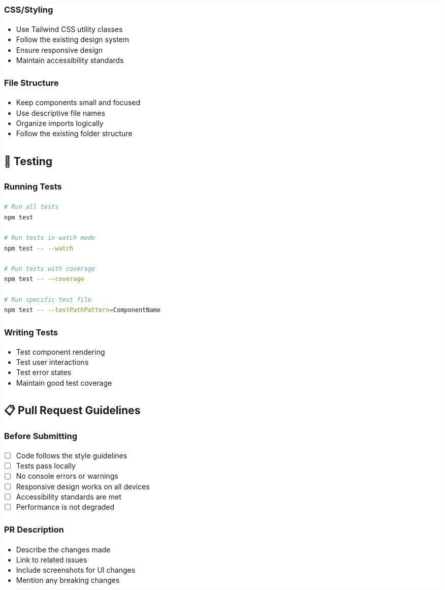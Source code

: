 ### CSS/Styling
- Use Tailwind CSS utility classes
- Follow the existing design system
- Ensure responsive design
- Maintain accessibility standards

### File Structure
- Keep components small and focused
- Use descriptive file names
- Organize imports logically
- Follow the existing folder structure

## 🧪 Testing

### Running Tests
```bash
# Run all tests
npm test

# Run tests in watch mode
npm test -- --watch

# Run tests with coverage
npm test -- --coverage

# Run specific test file
npm test -- --testPathPattern=ComponentName
```

### Writing Tests
- Test component rendering
- Test user interactions
- Test error states
- Maintain good test coverage

## 📋 Pull Request Guidelines

### Before Submitting
- [ ] Code follows the style guidelines
- [ ] Tests pass locally
- [ ] No console errors or warnings
- [ ] Responsive design works on all devices
- [ ] Accessibility standards are met
- [ ] Performance is not degraded

### PR Description
- Describe the changes made
- Link to related issues
- Include screenshots for UI changes
- Mention any breaking changes
